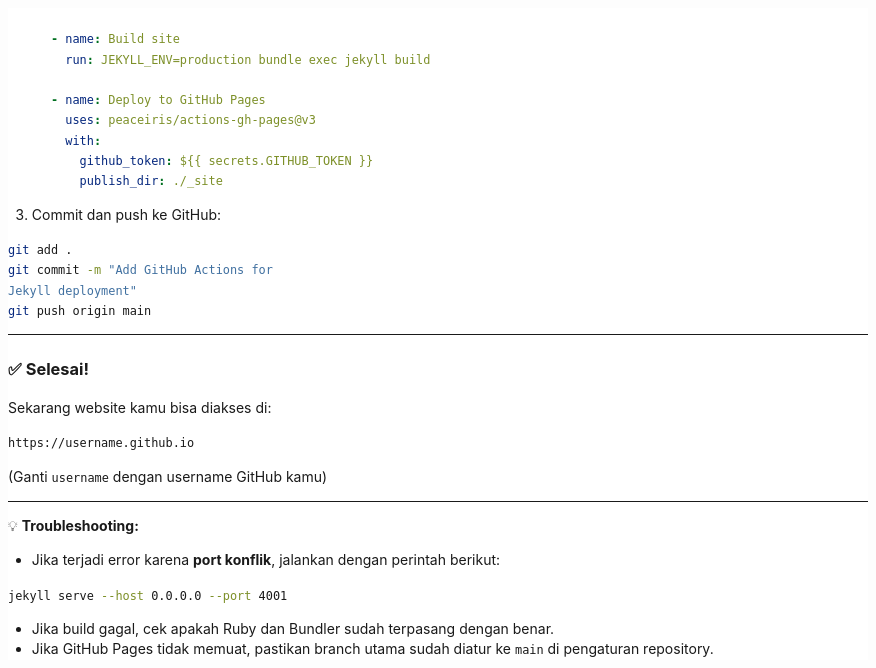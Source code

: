 ```yaml

      - name: Build site
        run: JEKYLL_ENV=production bundle exec jekyll build

      - name: Deploy to GitHub Pages
        uses: peaceiris/actions-gh-pages@v3
        with:
          github_token: ${{ secrets.GITHUB_TOKEN }}
          publish_dir: ./_site
```

3. Commit dan push ke GitHub:  
```bash
git add .
git commit -m "Add GitHub Actions for 
Jekyll deployment"
git push origin main
```

---

### ✅ **Selesai!**  
Sekarang website kamu bisa diakses di:  
```text
https://username.github.io
```
(Ganti `username` dengan username GitHub kamu)  

---

💡 **Troubleshooting:**
- Jika terjadi error karena **port konflik**, jalankan dengan perintah berikut:  
```bash
jekyll serve --host 0.0.0.0 --port 4001
```
- Jika build gagal, cek apakah Ruby dan Bundler sudah terpasang dengan benar.  
- Jika GitHub Pages tidak memuat, pastikan branch utama sudah diatur ke `main` di pengaturan repository.  

